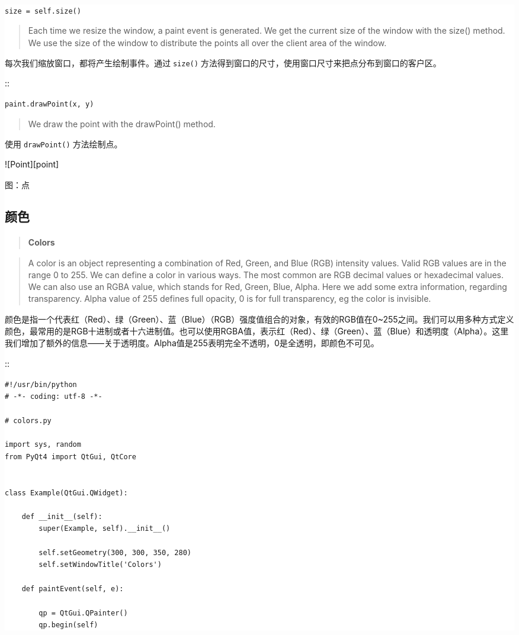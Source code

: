     size = self.size()
    
> Each time we resize the window, a paint event is generated. We get the current size of the window with the size() method. We use the size of the window to distribute the points all over the client area of the window.

每次我们缩放窗口，都将产生绘制事件。通过 `size()` 方法得到窗口的尺寸，使用窗口尺寸来把点分布到窗口的客户区。

::

    paint.drawPoint(x, y)
    
> We draw the point with the drawPoint() method.

使用 `drawPoint()` 方法绘制点。

![Point][point]

图：点


## 颜色
> **Colors**

> A color is an object representing a combination of Red, Green, and Blue (RGB) intensity values. Valid RGB values are in the range 0 to 255. We can define a color in various ways. The most common are RGB decimal values or hexadecimal values. We can also use an RGBA value, which stands for Red, Green, Blue, Alpha. Here we add some extra information, regarding transparency. Alpha value of 255 defines full opacity, 0 is for full transparency, eg the color is invisible.

颜色是指一个代表红（Red）、绿（Green）、蓝（Blue）（RGB）强度值组合的对象，有效的RGB值在0~255之间。我们可以用多种方式定义颜色，最常用的是RGB十进制或者十六进制值。也可以使用RGBA值，表示红（Red）、绿（Green）、蓝（Blue）和透明度（Alpha）。这里我们增加了额外的信息——关于透明度。Alpha值是255表明完全不透明，0是全透明，即颜色不可见。

::

    #!/usr/bin/python
    # -*- coding: utf-8 -*-

    # colors.py

    import sys, random
    from PyQt4 import QtGui, QtCore


    class Example(QtGui.QWidget):
  
        def __init__(self):
            super(Example, self).__init__()

            self.setGeometry(300, 300, 350, 280)
            self.setWindowTitle('Colors')

        def paintEvent(self, e):
      
            qp = QtGui.QPainter()
            qp.begin(self)
        
